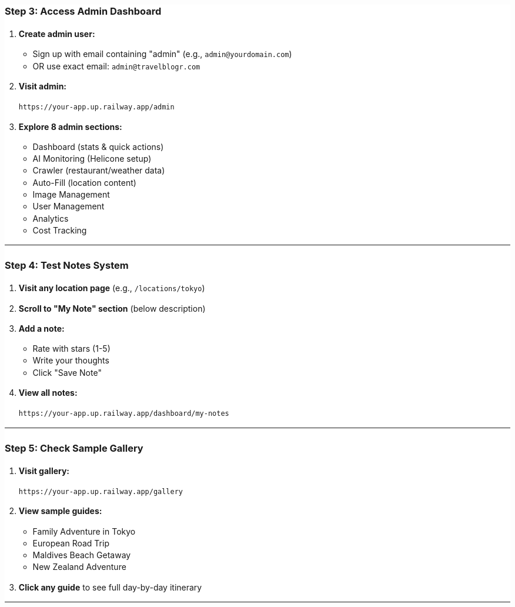 
### **Step 3: Access Admin Dashboard**

1. **Create admin user:**
   - Sign up with email containing "admin" (e.g., `admin@yourdomain.com`)
   - OR use exact email: `admin@travelblogr.com`

2. **Visit admin:**
   ```
   https://your-app.up.railway.app/admin
   ```

3. **Explore 8 admin sections:**
   - Dashboard (stats & quick actions)
   - AI Monitoring (Helicone setup)
   - Crawler (restaurant/weather data)
   - Auto-Fill (location content)
   - Image Management
   - User Management
   - Analytics
   - Cost Tracking

---

### **Step 4: Test Notes System**

1. **Visit any location page** (e.g., `/locations/tokyo`)
2. **Scroll to "My Note" section** (below description)
3. **Add a note:**
   - Rate with stars (1-5)
   - Write your thoughts
   - Click "Save Note"

4. **View all notes:**
   ```
   https://your-app.up.railway.app/dashboard/my-notes
   ```

---

### **Step 5: Check Sample Gallery**

1. **Visit gallery:**
   ```
   https://your-app.up.railway.app/gallery
   ```

2. **View sample guides:**
   - Family Adventure in Tokyo
   - European Road Trip
   - Maldives Beach Getaway
   - New Zealand Adventure

3. **Click any guide** to see full day-by-day itinerary

---
